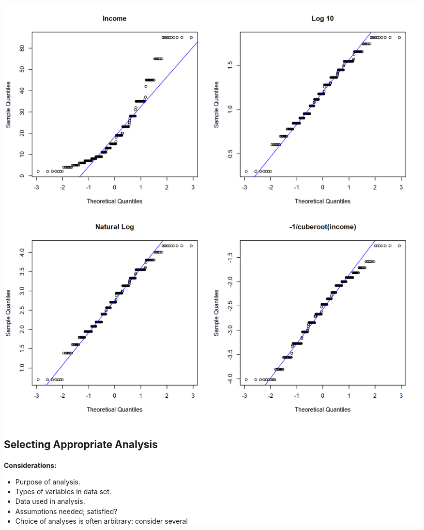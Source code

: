 <img src="01-Data-Prep_files/figure-html/unnamed-chunk-22-1.png" width="960" />


## Selecting Appropriate Analysis

**Considerations:**

* Purpose of analysis.  
* Types of variables in data set.  
* Data used in analysis.   
* Assumptions needed; satisfied?  
* Choice of analyses is often arbitrary: consider several  
